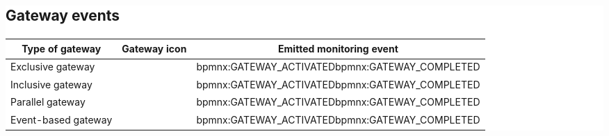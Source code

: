 ## Gateway events

| Type of gateway     | Gateway icon   | Emitted monitoring event                       |
|---------------------|----------------|------------------------------------------------|
| Exclusive gateway   |                | bpmnx:GATEWAY\_ACTIVATEDbpmnx:GATEWAY\_COMPLETED |
| Inclusive gateway   |                | bpmnx:GATEWAY\_ACTIVATEDbpmnx:GATEWAY\_COMPLETED |
| Parallel gateway    |                | bpmnx:GATEWAY\_ACTIVATEDbpmnx:GATEWAY\_COMPLETED |
| Event-based gateway |                | bpmnx:GATEWAY\_ACTIVATEDbpmnx:GATEWAY\_COMPLETED |